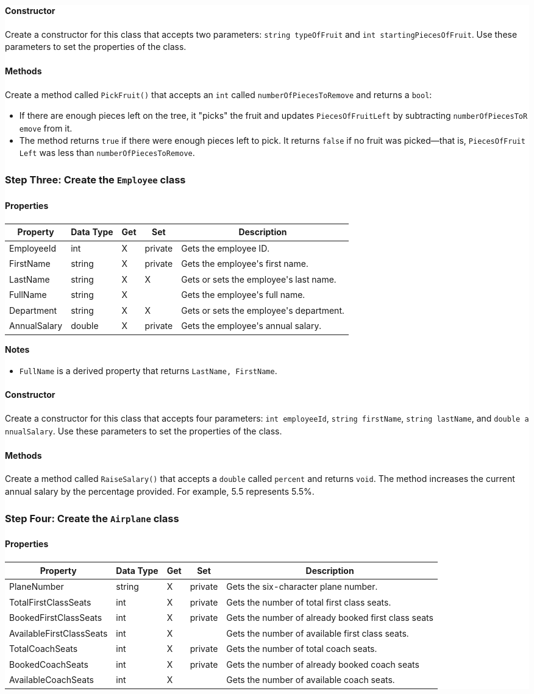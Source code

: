 #### Constructor

Create a constructor for this class that accepts two parameters: `string typeOfFruit` and `int startingPiecesOfFruit`. Use these parameters to set the properties of the class.

#### Methods

Create a method called `PickFruit()` that accepts an `int` called `numberOfPiecesToRemove` and returns a `bool`:
- If there are enough pieces left on the tree, it "picks" the fruit and updates `PiecesOfFruitLeft` by subtracting `numberOfPiecesToRemove` from it.
- The method returns `true` if there were enough pieces left to pick. It returns `false` if no fruit was picked—that is, `PiecesOfFruitLeft` was less than `numberOfPiecesToRemove`.

### Step Three: Create the `Employee` class

#### Properties

| Property     | Data Type | Get | Set      | Description                             |
| ------------ | --------- | --- | -------- | --------------------------------------- |
| EmployeeId   | int       | X   | private  | Gets the employee ID.                   |
| FirstName    | string    | X   | private  | Gets the employee's first name.         |
| LastName     | string    | X   | X        | Gets or sets the employee's last name.  |
| FullName     | string    | X   |          | Gets the employee's full name.          |
| Department   | string    | X   | X        | Gets or sets the employee's department. |
| AnnualSalary | double    | X   | private  | Gets the employee's annual salary.      |

**Notes**

- `FullName` is a derived property that returns `LastName, FirstName`.

#### Constructor

Create a constructor for this class that accepts four parameters: `int employeeId`, `string firstName`, `string lastName`, and `double annualSalary`. Use these parameters to set the properties of the class.

#### Methods

Create a method called `RaiseSalary()` that accepts a `double` called `percent` and returns `void`. The method increases the current annual salary by the percentage provided. For example, 5.5 represents 5.5%.

### Step Four: Create the `Airplane` class

#### Properties

| Property                 | Data Type | Get | Set      | Description                                         |
| ------------------------ | --------- | --- | -------- | --------------------------------------------------- |
| PlaneNumber              | string    | X   | private  | Gets the six-character plane number.                |
| TotalFirstClassSeats     | int       | X   | private  | Gets the number of total first class seats.         |
| BookedFirstClassSeats    | int       | X   | private  | Gets the number of already booked first class seats |
| AvailableFirstClassSeats | int       | X   |          | Gets the number of available first class seats.     |
| TotalCoachSeats          | int       | X   | private  | Gets the number of total coach seats.               |
| BookedCoachSeats         | int       | X   | private  | Gets the number of already booked coach seats       |
| AvailableCoachSeats      | int       | X   |          | Gets the number of available coach seats.           |

